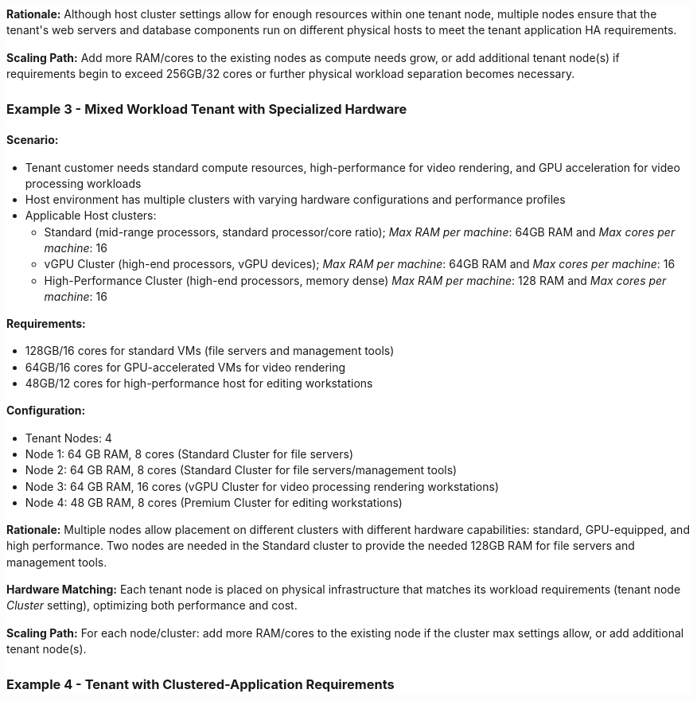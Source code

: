 
**Rationale:**
Although host cluster settings allow for enough resources within one tenant node, multiple nodes ensure that the tenant's web servers and database components run on different physical hosts to meet the tenant application HA requirements. 


**Scaling Path:**
Add more RAM/cores to the existing nodes as compute needs grow, or add additional tenant node(s) if requirements begin to exceed 256GB/32 cores or further physical workload separation becomes necessary.

### Example 3 - Mixed Workload Tenant with Specialized Hardware

**Scenario:** 

   * Tenant customer needs standard compute resources, high-performance for video rendering, and GPU acceleration for video processing workloads
   * Host environment has multiple clusters with varying hardware configurations and performance profiles
   * Applicable Host clusters: 
      * Standard (mid-range processors, standard processor/core ratio); *Max RAM per machine*: 64GB RAM and *Max cores per machine*: 16
      * vGPU Cluster (high-end processors, vGPU devices); *Max RAM per machine*: 64GB RAM and *Max cores per machine*: 16
      * High-Performance Cluster (high-end processors, memory dense) *Max RAM per machine*: 128 RAM and *Max cores per machine*: 16

**Requirements:** 

- 128GB/16 cores for standard VMs (file servers and management tools)
- 64GB/16 cores for GPU-accelerated VMs for video rendering
- 48GB/12 cores for high-performance host for editing workstations

**Configuration:**

   * Tenant Nodes: 4
   * Node 1: 64 GB RAM, 8 cores (Standard Cluster for file servers)
   * Node 2: 64 GB RAM, 8 cores (Standard Cluster for file servers/management tools)
   * Node 3: 64 GB RAM, 16 cores (vGPU Cluster for video processing rendering workstations)
   * Node 4: 48 GB RAM, 8 cores (Premium Cluster for editing workstations) 

**Rationale:** Multiple nodes allow placement on different clusters with different hardware capabilities: standard, GPU-equipped, and high performance.
Two nodes are needed in the Standard cluster to provide the needed 128GB RAM for file servers and management tools.  

**Hardware Matching:** Each tenant node is placed on physical infrastructure that matches its workload requirements (tenant node *Cluster* setting), optimizing both performance and cost.


**Scaling Path:** For each node/cluster: add more RAM/cores to the existing node if the cluster max settings allow, or add additional tenant node(s).


### Example 4 - Tenant with Clustered-Application Requirements
